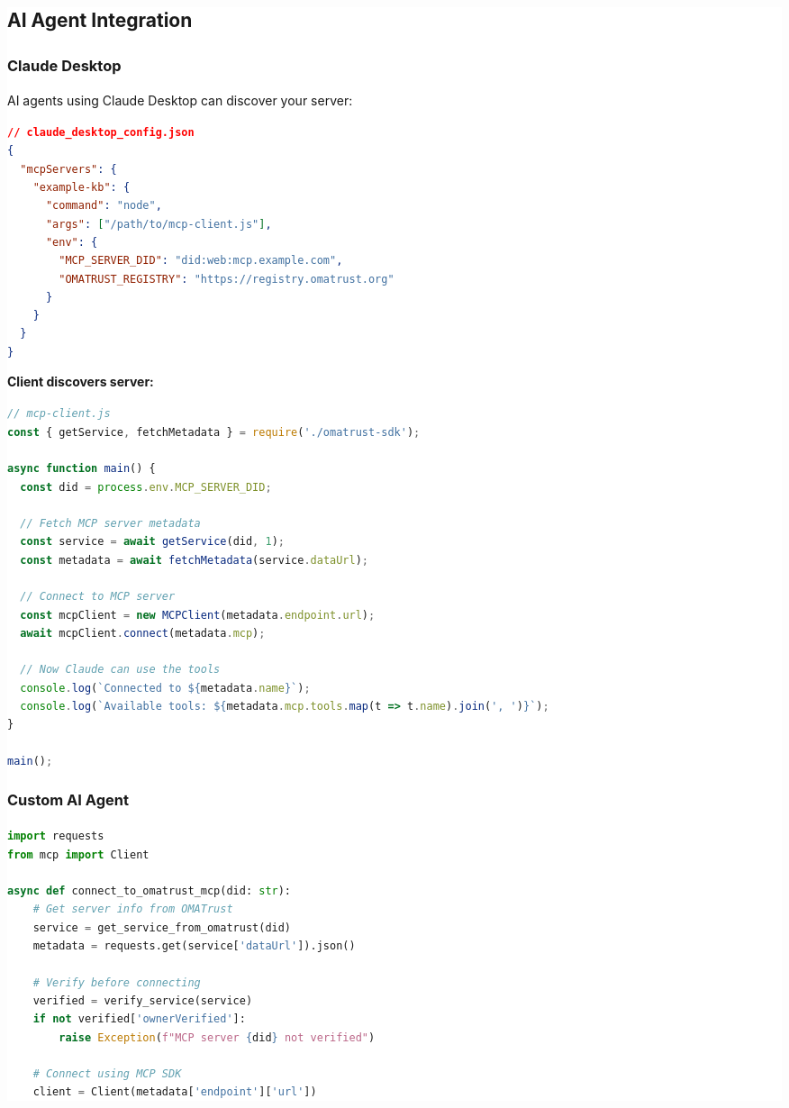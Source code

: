 
## AI Agent Integration

### Claude Desktop

AI agents using Claude Desktop can discover your server:

```json
// claude_desktop_config.json
{
  "mcpServers": {
    "example-kb": {
      "command": "node",
      "args": ["/path/to/mcp-client.js"],
      "env": {
        "MCP_SERVER_DID": "did:web:mcp.example.com",
        "OMATRUST_REGISTRY": "https://registry.omatrust.org"
      }
    }
  }
}
```

**Client discovers server:**
```javascript
// mcp-client.js
const { getService, fetchMetadata } = require('./omatrust-sdk');

async function main() {
  const did = process.env.MCP_SERVER_DID;
  
  // Fetch MCP server metadata
  const service = await getService(did, 1);
  const metadata = await fetchMetadata(service.dataUrl);
  
  // Connect to MCP server
  const mcpClient = new MCPClient(metadata.endpoint.url);
  await mcpClient.connect(metadata.mcp);
  
  // Now Claude can use the tools
  console.log(`Connected to ${metadata.name}`);
  console.log(`Available tools: ${metadata.mcp.tools.map(t => t.name).join(', ')}`);
}

main();
```

### Custom AI Agent

```python
import requests
from mcp import Client

async def connect_to_omatrust_mcp(did: str):
    # Get server info from OMATrust
    service = get_service_from_omatrust(did)
    metadata = requests.get(service['dataUrl']).json()
    
    # Verify before connecting
    verified = verify_service(service)
    if not verified['ownerVerified']:
        raise Exception(f"MCP server {did} not verified")
    
    # Connect using MCP SDK
    client = Client(metadata['endpoint']['url'])
```